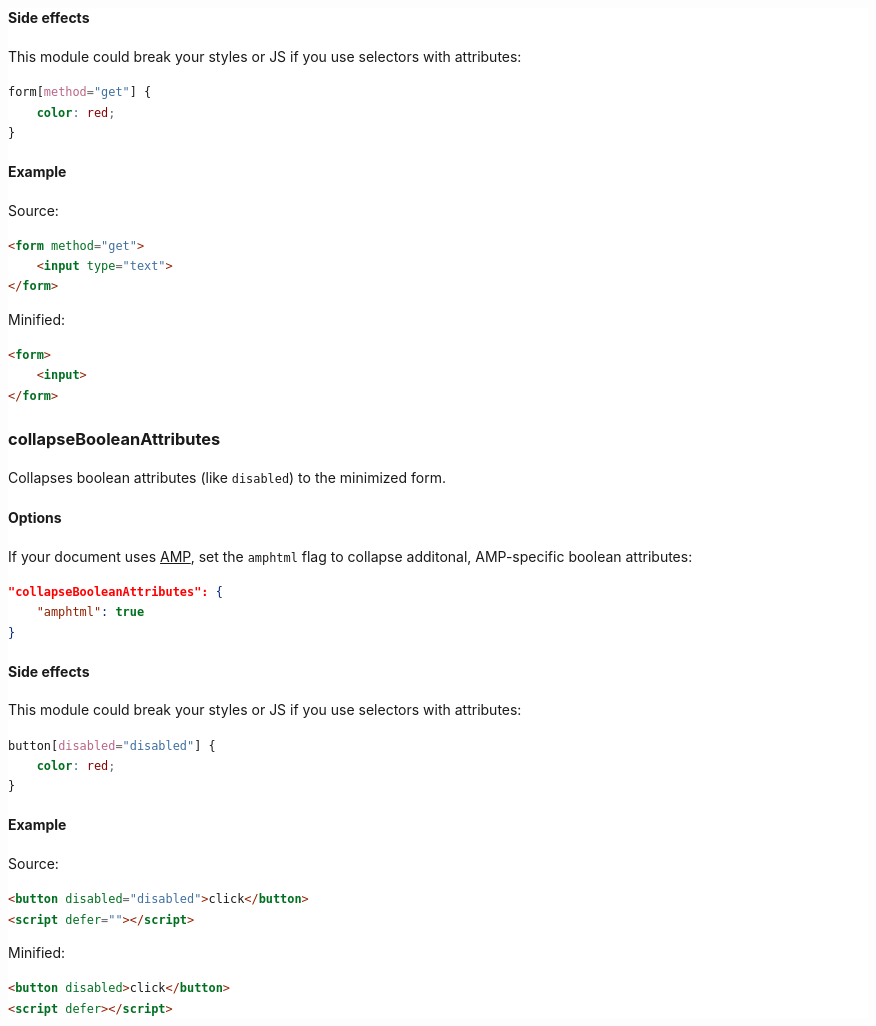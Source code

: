 #### Side effects
This module could break your styles or JS if you use selectors with attributes:
```CSS
form[method="get"] {
    color: red;
}
```

#### Example
Source:
```html
<form method="get">
    <input type="text">
</form>
```

Minified:
```html
<form>
    <input>
</form>
```


### collapseBooleanAttributes
Collapses boolean attributes (like `disabled`) to the minimized form.

#### Options
If your document uses [AMP](https://www.ampproject.org/), set the `amphtml` flag
to collapse additonal, AMP-specific boolean attributes:
```Json
"collapseBooleanAttributes": {
    "amphtml": true
}
```

#### Side effects
This module could break your styles or JS if you use selectors with attributes:
```CSS
button[disabled="disabled"] {
    color: red;
}
```

#### Example
Source:
```html
<button disabled="disabled">click</button>
<script defer=""></script>
```

Minified:
```html
<button disabled>click</button>
<script defer></script>
```

